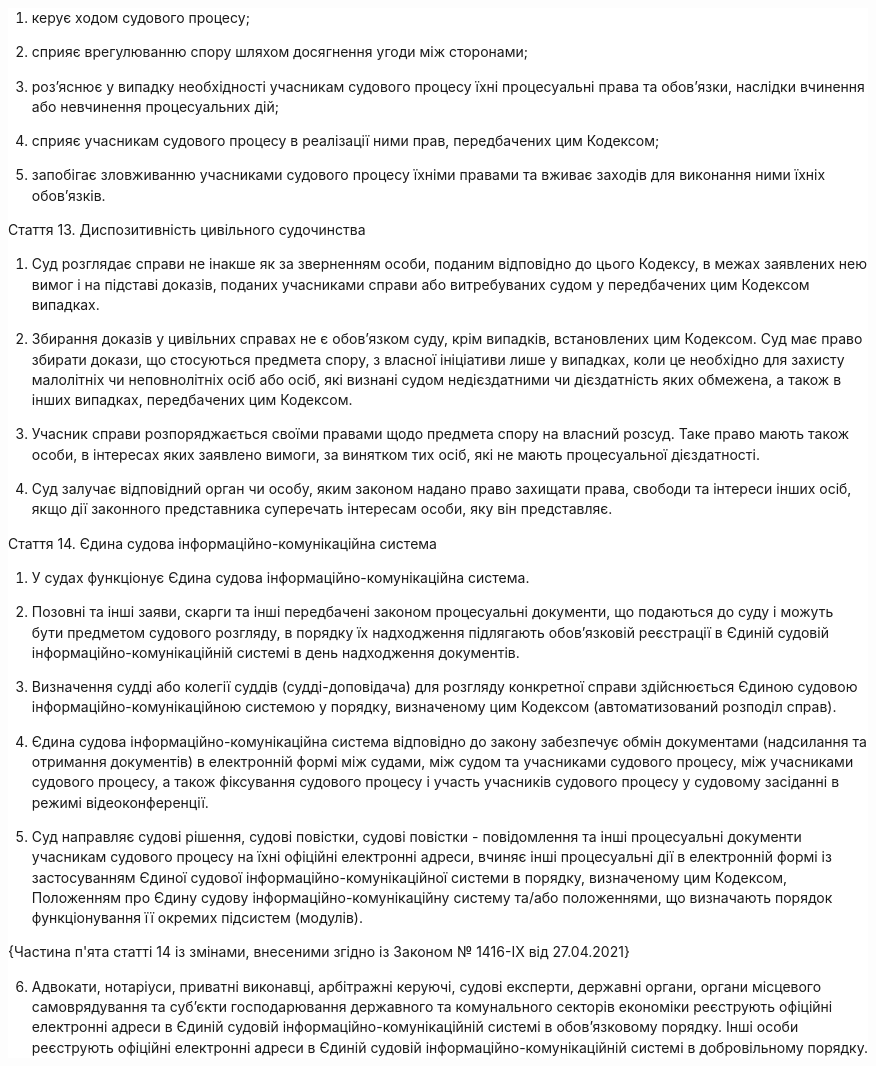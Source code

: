 1) керує ходом судового процесу;

2) сприяє врегулюванню спору шляхом досягнення угоди між сторонами;

3) роз’яснює у випадку необхідності учасникам судового процесу їхні процесуальні права та обов’язки, наслідки вчинення або невчинення процесуальних дій;

4) сприяє учасникам судового процесу в реалізації ними прав, передбачених цим Кодексом;

5) запобігає зловживанню учасниками судового процесу їхніми правами та вживає заходів для виконання ними їхніх обов’язків.

Стаття 13. Диспозитивність цивільного судочинства

1. Суд розглядає справи не інакше як за зверненням особи, поданим відповідно до цього Кодексу, в межах заявлених нею вимог і на підставі доказів, поданих учасниками справи або витребуваних судом у передбачених цим Кодексом випадках.

2. Збирання доказів у цивільних справах не є обов’язком суду, крім випадків, встановлених цим Кодексом. Суд має право збирати докази, що стосуються предмета спору, з власної ініціативи лише у випадках, коли це необхідно для захисту малолітніх чи неповнолітніх осіб або осіб, які визнані судом недієздатними чи дієздатність яких обмежена, а також в інших випадках, передбачених цим Кодексом.

3. Учасник справи розпоряджається своїми правами щодо предмета спору на власний розсуд. Таке право мають також особи, в інтересах яких заявлено вимоги, за винятком тих осіб, які не мають процесуальної дієздатності.

4. Суд залучає відповідний орган чи особу, яким законом надано право захищати права, свободи та інтереси інших осіб, якщо дії законного представника суперечать інтересам особи, яку він представляє.

Стаття 14. Єдина судова інформаційно-комунікаційна система

1. У судах функціонує Єдина судова інформаційно-комунікаційна система.

2. Позовні та інші заяви, скарги та інші передбачені законом процесуальні документи, що подаються до суду і можуть бути предметом судового розгляду, в порядку їх надходження підлягають обов’язковій реєстрації в Єдиній судовій інформаційно-комунікаційній системі в день надходження документів.

3. Визначення судді або колегії суддів (судді-доповідача) для розгляду конкретної справи здійснюється Єдиною судовою інформаційно-комунікаційною системою у порядку, визначеному цим Кодексом (автоматизований розподіл справ).

4. Єдина судова інформаційно-комунікаційна система відповідно до закону забезпечує обмін документами (надсилання та отримання документів) в електронній формі між судами, між судом та учасниками судового процесу, між учасниками судового процесу, а також фіксування судового процесу і участь учасників судового процесу у судовому засіданні в режимі відеоконференції.

5. Суд направляє судові рішення, судові повістки, судові повістки - повідомлення та інші процесуальні документи учасникам судового процесу на їхні офіційні електронні адреси, вчиняє інші процесуальні дії в електронній формі із застосуванням Єдиної судової інформаційно-комунікаційної системи в порядку, визначеному цим Кодексом, Положенням про Єдину судову інформаційно-комунікаційну систему та/або положеннями, що визначають порядок функціонування її окремих підсистем (модулів).

{Частина п'ята статті 14 із змінами, внесеними згідно із Законом № 1416-IX від 27.04.2021}

6. Адвокати, нотаріуси, приватні виконавці, арбітражні керуючі, судові експерти, державні органи, органи місцевого самоврядування та суб’єкти господарювання державного та комунального секторів економіки реєструють офіційні електронні адреси в Єдиній судовій інформаційно-комунікаційній системі в обов’язковому порядку. Інші особи реєструють офіційні електронні адреси в Єдиній судовій інформаційно-комунікаційній системі в добровільному порядку.
